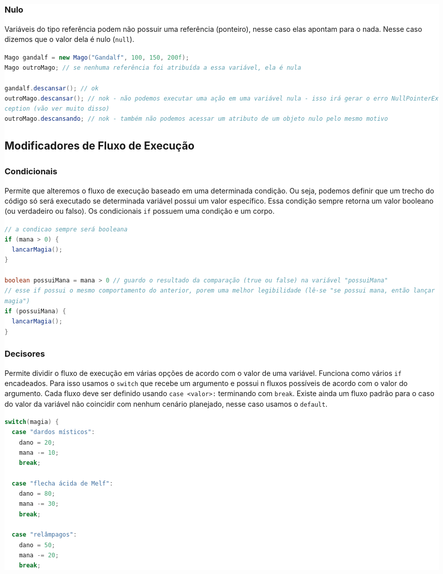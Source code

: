 ### Nulo

Variáveis do tipo referência podem não possuir uma referência (ponteiro), nesse caso elas apontam para o nada. Nesse caso dizemos que o valor dela é nulo (`null`).

```java
Mago gandalf = new Mago("Gandalf", 100, 150, 200f);
Mago outroMago; // se nenhuma referência foi atribuída a essa variável, ela é nula

gandalf.descansar(); // ok
outroMago.descansar(); // nok - não podemos executar uma ação em uma variável nula - isso irá gerar o erro NullPointerException (vão ver muito disso)
outroMago.descansando; // nok - também não podemos acessar um atributo de um objeto nulo pelo mesmo motivo

```

## Modificadores de Fluxo de Execução

### Condicionais

Permite que alteremos o fluxo de execução baseado em uma determinada condição. Ou seja, podemos definir que um trecho do código só será executado se determinada variável possui um valor específico. Essa condição sempre retorna um valor booleano (ou verdadeiro ou falso). Os condicionais `if` possuem uma condição e um corpo.

```java
// a condicao sempre será booleana
if (mana > 0) {
  lancarMagia();
}

boolean possuiMana = mana > 0 // guardo o resultado da comparação (true ou false) na variável "possuiMana"
// esse if possui o mesmo comportamento do anterior, porem uma melhor legibilidade (lê-se "se possui mana, então lançar magia")
if (possuiMana) {
  lancarMagia();
}
```

### Decisores

Permite dividir o fluxo de execução em várias opções de acordo com o valor de uma variável. Funciona como vários `if` encadeados. Para isso usamos o `switch` que recebe um argumento e possui n fluxos possíveis de acordo com o valor do argumento. Cada fluxo deve ser definido usando `case <valor>:` terminando com `break`. Existe ainda um fluxo padrão para o caso do valor da variável não coincidir com nenhum cenário planejado, nesse caso usamos o `default`.

```java
switch(magia) {
  case "dardos místicos":
    dano = 20;
    mana -= 10;
    break;

  case "flecha ácida de Melf":
    dano = 80;
    mana -= 30;
    break;

  case "relâmpagos":
    dano = 50;
    mana -= 20;
    break;
```